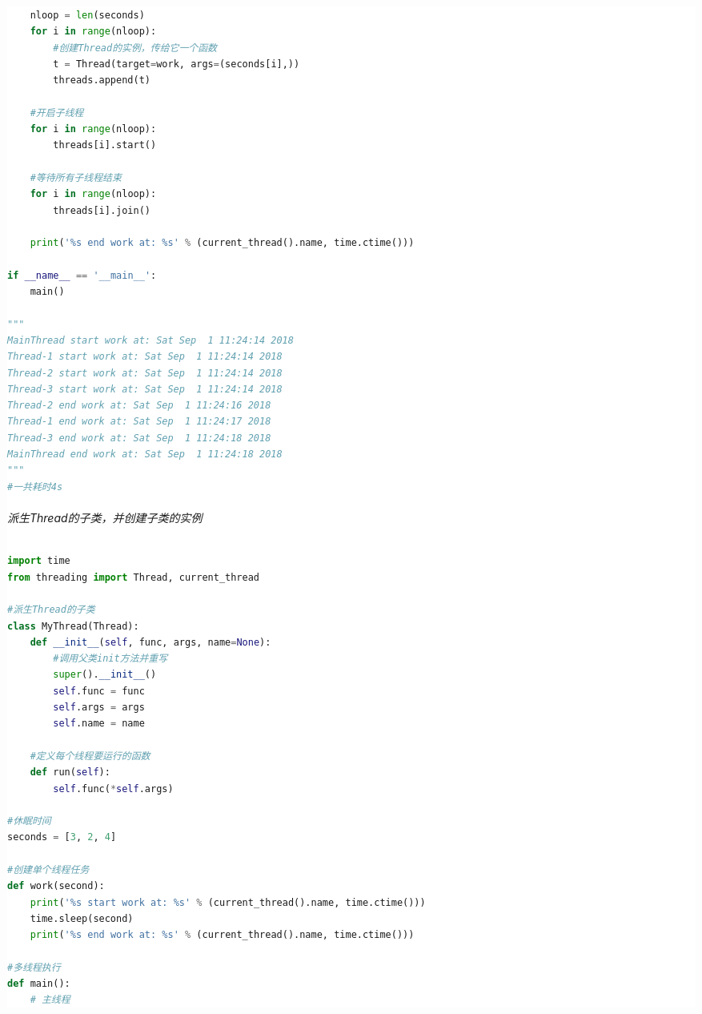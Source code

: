 ```python
    nloop = len(seconds)
    for i in range(nloop):
        #创建Thread的实例，传给它一个函数
        t = Thread(target=work, args=(seconds[i],))
        threads.append(t)

    #开启子线程
    for i in range(nloop):
        threads[i].start()

    #等待所有子线程结束
    for i in range(nloop):
        threads[i].join()

    print('%s end work at: %s' % (current_thread().name, time.ctime()))

if __name__ == '__main__':
    main()
    
"""
MainThread start work at: Sat Sep  1 11:24:14 2018
Thread-1 start work at: Sat Sep  1 11:24:14 2018
Thread-2 start work at: Sat Sep  1 11:24:14 2018
Thread-3 start work at: Sat Sep  1 11:24:14 2018
Thread-2 end work at: Sat Sep  1 11:24:16 2018
Thread-1 end work at: Sat Sep  1 11:24:17 2018
Thread-3 end work at: Sat Sep  1 11:24:18 2018
MainThread end work at: Sat Sep  1 11:24:18 2018
"""
#一共耗时4s
```



###### 派生Thread的子类，并创建子类的实例

```python
import time
from threading import Thread, current_thread

#派生Thread的子类
class MyThread(Thread):
    def __init__(self, func, args, name=None):
        #调用父类init方法并重写
        super().__init__()
        self.func = func
        self.args = args
        self.name = name

    #定义每个线程要运行的函数
    def run(self):
        self.func(*self.args)

#休眠时间
seconds = [3, 2, 4]

#创建单个线程任务
def work(second):
    print('%s start work at: %s' % (current_thread().name, time.ctime()))
    time.sleep(second)
    print('%s end work at: %s' % (current_thread().name, time.ctime()))

#多线程执行
def main():
    # 主线程
```

[1]: https://book.douban.com/subject/26801374/
[2]: https://en.wikipedia.org/wiki/Race_condition